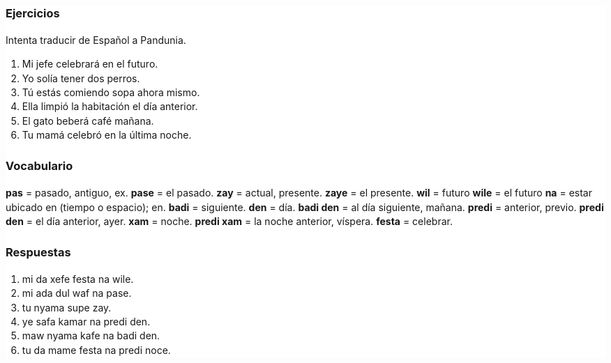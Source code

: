### Ejercicios

Intenta traducir de Español a Pandunia.

1. Mi jefe celebrará en el futuro.
2. Yo solía tener dos perros.
3. Tú estás comiendo sopa ahora mismo.
5. Ella limpió la habitación el día anterior.
6. El gato beberá café mañana.
7. Tu mamá celebró en la última noche.

### Vocabulario
**pas**
= pasado, antiguo, ex.
**pase**
= el pasado.
**zay**
= actual, presente.
**zaye**
= el presente.
**wil**
= futuro
**wile**
= el futuro
**na**
= estar ubicado en (tiempo o espacio); en.
**badi**
= siguiente.
**den**
= día.
**badi den**
= al día siguiente, mañana.
**predi**
= anterior, previo.
**predi den**
= el día anterior, ayer.
**xam**
= noche.
**predi xam**
= la noche anterior, víspera.
**festa**
= celebrar.

### Respuestas

1. mi da xefe festa na wile.
2. mi ada dul waf na pase.
3. tu nyama supe zay.
4. ye safa kamar na predi den.
5. maw nyama kafe na badi den.
6. tu da mame festa na predi noce.
